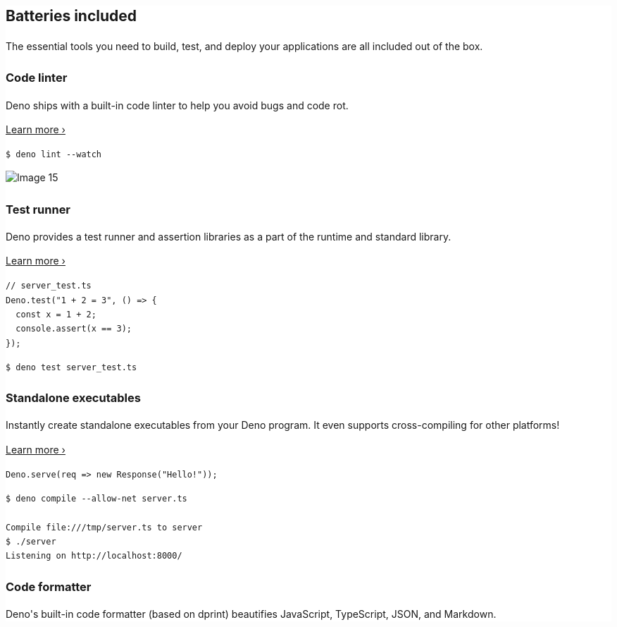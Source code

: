 Batteries included
------------------

The essential tools you need to build, test, and deploy your applications are all included out of the box.

### Code linter

Deno ships with a built-in code linter to help you avoid bugs and code rot.

[Learn more ›](https://docs.deno.com/runtime/manual/tools/linter)

```
$ deno lint --watch
```

![Image 15](https://deno.com/images/homepage/code_lines.svg?__frsh_c=6d71032bd644e1593f61d269e4657a7608995927)

### Test runner

Deno provides a test runner and assertion libraries as a part of the runtime and standard library.

[Learn more ›](https://docs.deno.com/runtime/manual/basics/testing/)

```
// server_test.ts
Deno.test("1 + 2 = 3", () => {
  const x = 1 + 2;
  console.assert(x == 3);
});
```

```
$ deno test server_test.ts
```

### Standalone executables

Instantly create standalone executables from your Deno program. It even supports cross-compiling for other platforms!

[Learn more ›](https://docs.deno.com/runtime/manual/tools/compiler)

```
Deno.serve(req => new Response("Hello!"));
```

```
$ deno compile --allow-net server.ts

Compile file:///tmp/server.ts to server
$ ./server
Listening on http://localhost:8000/
```

### Code formatter

Deno's built-in code formatter (based on dprint) beautifies JavaScript, TypeScript, JSON, and Markdown.
